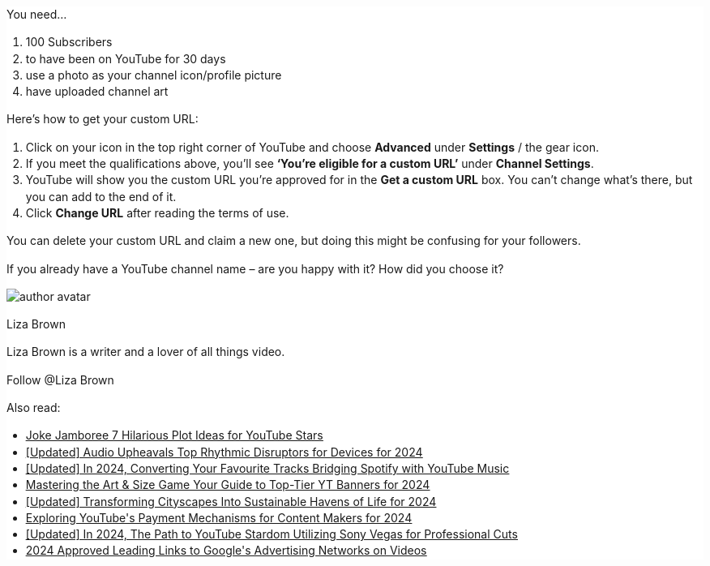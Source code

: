 You need…

1. 100 Subscribers
2. to have been on YouTube for 30 days
3. use a photo as your channel icon/profile picture
4. have uploaded channel art

Here’s how to get your custom URL:

1. Click on your icon in the top right corner of YouTube and choose **Advanced** under **Settings**  / the gear icon.
2. If you meet the qualifications above, you’ll see   **‘You’re eligible for a custom URL’**  under **Channel Settings**.
3. YouTube will show you the custom URL you’re approved for in the **Get a custom URL**  box. You can’t change what’s there, but you can add to the end of it.
4. Click **Change URL**  after reading the terms of use.

You can delete your custom URL and claim a new one, but doing this might be confusing for your followers.

If you already have a YouTube channel name – are you happy with it? How did you choose it?

![author avatar](https://lh5.googleusercontent.com/-AIMmjowaFs4/AAAAAAAAAAI/AAAAAAAAABc/Y5UmwDaI7HU/s250-c-k/photo.jpg)

Liza Brown

Liza Brown is a writer and a lover of all things video.

Follow @Liza Brown


<ins class="adsbygoogle"
     style="display:block"
     data-ad-format="autorelaxed"
     data-ad-client="ca-pub-7571918770474297"
     data-ad-slot="1223367746"></ins>



<ins class="adsbygoogle"
     style="display:block"
     data-ad-client="ca-pub-7571918770474297"
     data-ad-slot="8358498916"
     data-ad-format="auto"
     data-full-width-responsive="true"></ins>

<span class="atpl-alsoreadstyle">Also read:</span>
<div><ul>
<li><a href="https://youtube-docs.techidaily.com/jamboree-7-hilarious-plot-ideas-for-youtube-stars/"><u>Joke Jamboree  7 Hilarious Plot Ideas for YouTube Stars</u></a></li>
<li><a href="https://youtube-docs.techidaily.com/ed-audio-upheavals-top-rhythmic-disruptors-for-devices-for-2024/"><u>[Updated] Audio Upheavals  Top Rhythmic Disruptors for Devices for 2024</u></a></li>
<li><a href="https://youtube-docs.techidaily.com/ed-in-2024-converting-your-favourite-tracks-bridging-spotify-with-youtube-music/"><u>[Updated] In 2024, Converting Your Favourite Tracks  Bridging Spotify with YouTube Music</u></a></li>
<li><a href="https://youtube-docs.techidaily.com/ring-the-art-and-size-game-your-guide-to-top-tier-yt-banners-for-2024/"><u>Mastering the Art & Size Game  Your Guide to Top-Tier YT Banners for 2024</u></a></li>
<li><a href="https://youtube-docs.techidaily.com/ed-transforming-cityscapes-into-sustainable-havens-of-life-for-2024/"><u>[Updated] Transforming Cityscapes Into Sustainable Havens of Life for 2024</u></a></li>
<li><a href="https://youtube-docs.techidaily.com/ring-youtubes-payment-mechanisms-for-content-makers-for-2024/"><u>Exploring YouTube's Payment Mechanisms for Content Makers for 2024</u></a></li>
<li><a href="https://youtube-docs.techidaily.com/ed-in-2024-the-path-to-youtube-stardom-utilizing-sony-vegas-for-professional-cuts/"><u>[Updated] In 2024, The Path to YouTube Stardom  Utilizing Sony Vegas for Professional Cuts</u></a></li>
<li><a href="https://youtube-docs.techidaily.com/approved-leading-links-to-googles-advertising-networks-on-videos/"><u>2024 Approved  Leading Links to Google's Advertising Networks on Videos</u></a></li>